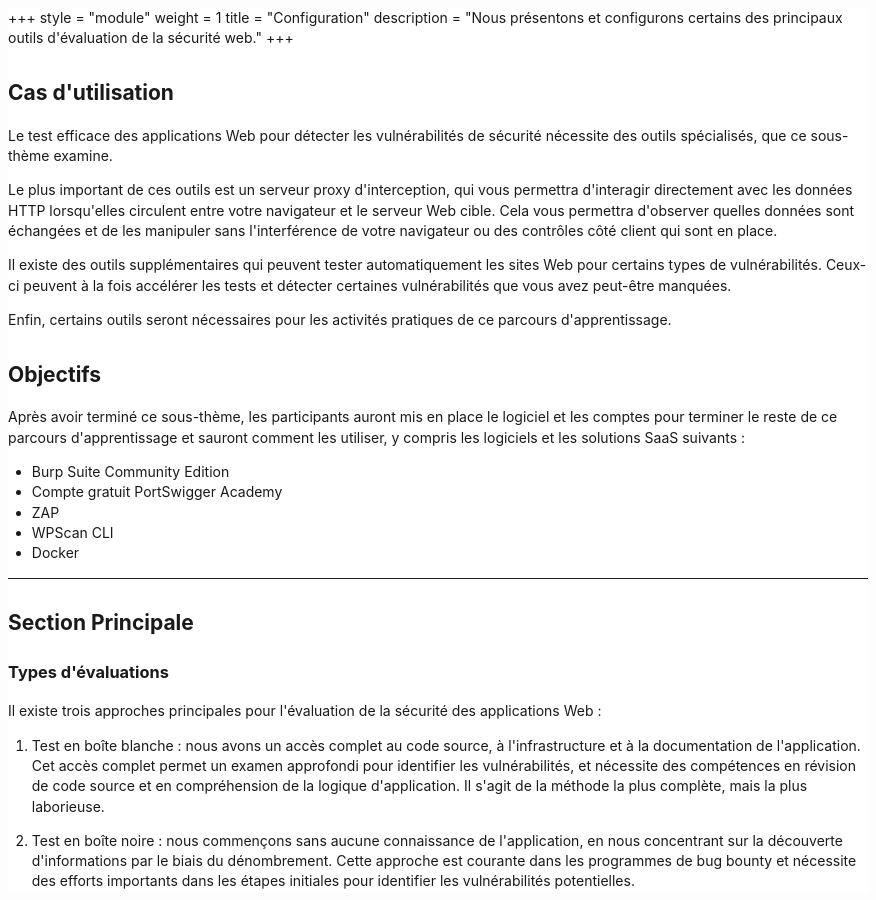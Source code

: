 +++
style = "module"
weight = 1
title = "Configuration"
description = "Nous présentons et configurons certains des principaux outils d'évaluation de la sécurité web."
+++

## Cas d'utilisation

Le test efficace des applications Web pour détecter les vulnérabilités de sécurité nécessite des outils spécialisés, que ce sous-thème examine.

Le plus important de ces outils est un serveur proxy d'interception, qui vous permettra d'interagir directement avec les données HTTP lorsqu'elles circulent entre votre navigateur et le serveur Web cible. Cela vous permettra d'observer quelles données sont échangées et de les manipuler sans l'interférence de votre navigateur ou des contrôles côté client qui sont en place.

Il existe des outils supplémentaires qui peuvent tester automatiquement les sites Web pour certains types de vulnérabilités. Ceux-ci peuvent à la fois accélérer les tests et détecter certaines vulnérabilités que vous avez peut-être manquées.

Enfin, certains outils seront nécessaires pour les activités pratiques de ce parcours d'apprentissage.

## Objectifs

Après avoir terminé ce sous-thème, les participants auront mis en place le logiciel et les comptes pour terminer le reste de ce parcours d'apprentissage et sauront comment les utiliser, y compris les logiciels et les solutions SaaS suivants :

- Burp Suite Community Edition
- Compte gratuit PortSwigger Academy
- ZAP
- WPScan CLI
- Docker

---
## Section Principale

### Types d'évaluations

Il existe trois approches principales pour l'évaluation de la sécurité des applications Web :

1. Test en boîte blanche : nous avons un accès complet au code source, à l'infrastructure et à la documentation de l'application. Cet accès complet permet un examen approfondi pour identifier les vulnérabilités, et nécessite des compétences en révision de code source et en compréhension de la logique d'application. Il s'agit de la méthode la plus complète, mais la plus laborieuse.

2. Test en boîte noire : nous commençons sans aucune connaissance de l'application, en nous concentrant sur la découverte d'informations par le biais du dénombrement. Cette approche est courante dans les programmes de bug bounty et nécessite des efforts importants dans les étapes initiales pour identifier les vulnérabilités potentielles.
